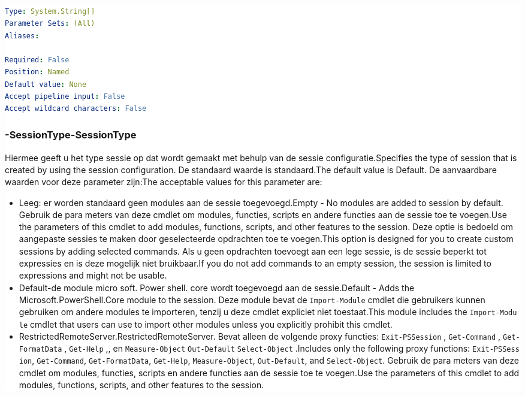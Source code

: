 ```yaml
Type: System.String[]
Parameter Sets: (All)
Aliases:

Required: False
Position: Named
Default value: None
Accept pipeline input: False
Accept wildcard characters: False
```

### <span data-ttu-id="6455a-294">-SessionType</span><span class="sxs-lookup"><span data-stu-id="6455a-294">-SessionType</span></span>

<span data-ttu-id="6455a-295">Hiermee geeft u het type sessie op dat wordt gemaakt met behulp van de sessie configuratie.</span><span class="sxs-lookup"><span data-stu-id="6455a-295">Specifies the type of session that is created by using the session configuration.</span></span> <span data-ttu-id="6455a-296">De standaard waarde is standaard.</span><span class="sxs-lookup"><span data-stu-id="6455a-296">The default value is Default.</span></span> <span data-ttu-id="6455a-297">De aanvaardbare waarden voor deze parameter zijn:</span><span class="sxs-lookup"><span data-stu-id="6455a-297">The acceptable values for this parameter are:</span></span>

- <span data-ttu-id="6455a-298">Leeg: er worden standaard geen modules aan de sessie toegevoegd.</span><span class="sxs-lookup"><span data-stu-id="6455a-298">Empty - No modules are added to session by default.</span></span> <span data-ttu-id="6455a-299">Gebruik de para meters van deze cmdlet om modules, functies, scripts en andere functies aan de sessie toe te voegen.</span><span class="sxs-lookup"><span data-stu-id="6455a-299">Use the parameters of this cmdlet to add modules, functions, scripts, and other features to the session.</span></span> <span data-ttu-id="6455a-300">Deze optie is bedoeld om aangepaste sessies te maken door geselecteerde opdrachten toe te voegen.</span><span class="sxs-lookup"><span data-stu-id="6455a-300">This option is designed for you to create custom sessions by adding selected commands.</span></span> <span data-ttu-id="6455a-301">Als u geen opdrachten toevoegt aan een lege sessie, is de sessie beperkt tot expressies en is deze mogelijk niet bruikbaar.</span><span class="sxs-lookup"><span data-stu-id="6455a-301">If you do not add commands to an empty session, the session is limited to expressions and might not be usable.</span></span>
- <span data-ttu-id="6455a-302">Default-de module micro soft. Power shell. core wordt toegevoegd aan de sessie.</span><span class="sxs-lookup"><span data-stu-id="6455a-302">Default - Adds the Microsoft.PowerShell.Core module to the session.</span></span> <span data-ttu-id="6455a-303">Deze module bevat de `Import-Module` cmdlet die gebruikers kunnen gebruiken om andere modules te importeren, tenzij u deze cmdlet expliciet niet toestaat.</span><span class="sxs-lookup"><span data-stu-id="6455a-303">This module includes the `Import-Module` cmdlet that users can use to import other modules unless you explicitly prohibit this cmdlet.</span></span>
- <span data-ttu-id="6455a-304">RestrictedRemoteServer.</span><span class="sxs-lookup"><span data-stu-id="6455a-304">RestrictedRemoteServer.</span></span> <span data-ttu-id="6455a-305">Bevat alleen de volgende proxy functies: `Exit-PSSession` , `Get-Command` , `Get-FormatData` , `Get-Help` ,, en `Measure-Object` `Out-Default` `Select-Object` .</span><span class="sxs-lookup"><span data-stu-id="6455a-305">Includes only the following proxy functions: `Exit-PSSession`, `Get-Command`, `Get-FormatData`, `Get-Help`, `Measure-Object`, `Out-Default`, and `Select-Object`.</span></span>
  <span data-ttu-id="6455a-306">Gebruik de para meters van deze cmdlet om modules, functies, scripts en andere functies aan de sessie toe te voegen.</span><span class="sxs-lookup"><span data-stu-id="6455a-306">Use the parameters of this cmdlet to add modules, functions, scripts, and other features to the session.</span></span>
